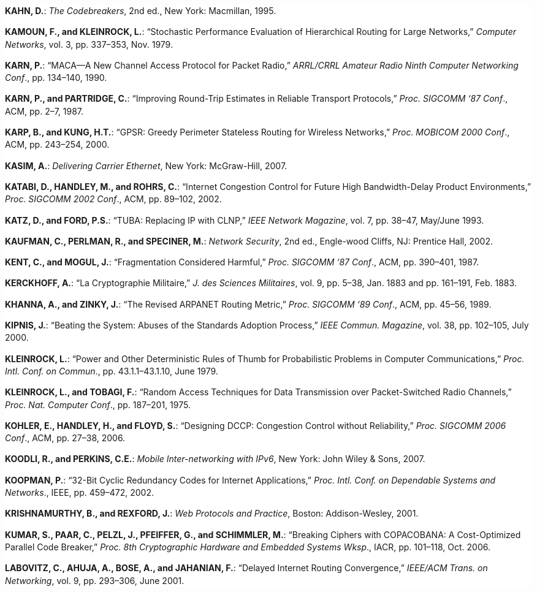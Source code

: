 **KAHN, D.**: *The Codebreakers*, 2nd ed., New York: Macmillan, 1995.

**KAMOUN, F., and KLEINROCK, L.**: “Stochastic Performance Evaluation of Hierarchical Routing for Large Networks,” *Computer Networks*, vol. 3, pp. 337–353, Nov. 1979.

**KARN, P.**: “MACA—A New Channel Access Protocol for Packet Radio,” *ARRL/CRRL Amateur Radio Ninth Computer Networking Conf*., pp. 134–140, 1990.

**KARN, P., and PARTRIDGE, C.**: “Improving Round-Trip Estimates in Reliable Transport Protocols,” *Proc. SIGCOMM ‘87 Conf*., ACM, pp. 2–7, 1987.

**KARP, B., and KUNG, H.T.**: “GPSR: Greedy Perimeter Stateless Routing for Wireless Networks,” *Proc. MOBICOM 2000 Conf*., ACM, pp. 243–254, 2000.

**KASIM, A.**: *Delivering Carrier Ethernet*, New York: McGraw-Hill, 2007.

**KATABI, D., HANDLEY, M., and ROHRS, C.**: “Internet Congestion Control for Future High Bandwidth-Delay Product Environments,” *Proc. SIGCOMM 2002 Conf*., ACM, pp. 89–102, 2002.

**KATZ, D., and FORD, P.S.**: “TUBA: Replacing IP with CLNP,” *IEEE Network Magazine*, vol. 7, pp. 38–47, May/June 1993.

**KAUFMAN, C., PERLMAN, R., and SPECINER, M.**: *Network Security*, 2nd ed., Engle-wood Cliffs, NJ: Prentice Hall, 2002.

**KENT, C., and MOGUL, J.**: “Fragmentation Considered Harmful,” *Proc. SIGCOMM ‘87 Conf*., ACM, pp. 390–401, 1987.

**KERCKHOFF, A.**: “La Cryptographie Militaire,” *J. des Sciences Militaires*, vol. 9, pp. 5–38, Jan. 1883 and pp. 161–191, Feb. 1883.

**KHANNA, A., and ZINKY, J.**: “The Revised ARPANET Routing Metric,” *Proc. SIGCOMM ‘89 Conf*., ACM, pp. 45–56, 1989.

**KIPNIS, J.**: “Beating the System: Abuses of the Standards Adoption Process,” *IEEE Commun. Magazine*, vol. 38, pp. 102–105, July 2000.

**KLEINROCK, L.**: “Power and Other Deterministic Rules of Thumb for Probabilistic Problems in Computer Communications,” *Proc. Intl. Conf. on Commun*., pp. 43.1.1–43.1.10, June 1979.

**KLEINROCK, L., and TOBAGI, F.**: “Random Access Techniques for Data Transmission over Packet-Switched Radio Channels,” *Proc. Nat. Computer Conf*., pp. 187–201, 1975.

**KOHLER, E., HANDLEY, H., and FLOYD, S.**: “Designing DCCP: Congestion Control without Reliability,” *Proc. SIGCOMM 2006 Conf*., ACM, pp. 27–38, 2006.

**KOODLI, R., and PERKINS, C.E.**: *Mobile Inter-networking with IPv6*, New York: John Wiley & Sons, 2007.

**KOOPMAN, P.**: “32-Bit Cyclic Redundancy Codes for Internet Applications,” *Proc. Intl. Conf. on Dependable Systems and Networks*., IEEE, pp. 459–472, 2002.

**KRISHNAMURTHY, B., and REXFORD, J.**: *Web Protocols and Practice*, Boston: Addison-Wesley, 2001.

**KUMAR, S., PAAR, C., PELZL, J., PFEIFFER, G., and SCHIMMLER, M.**: “Breaking Ciphers with COPACOBANA: A Cost-Optimized Parallel Code Breaker,” *Proc. 8th Cryptographic Hardware and Embedded Systems Wksp*., IACR, pp. 101–118, Oct. 2006.

**LABOVITZ, C., AHUJA, A., BOSE, A., and JAHANIAN, F.**: “Delayed Internet Routing Convergence,” *IEEE/ACM Trans. on Networking*, vol. 9, pp. 293–306, June 2001.
